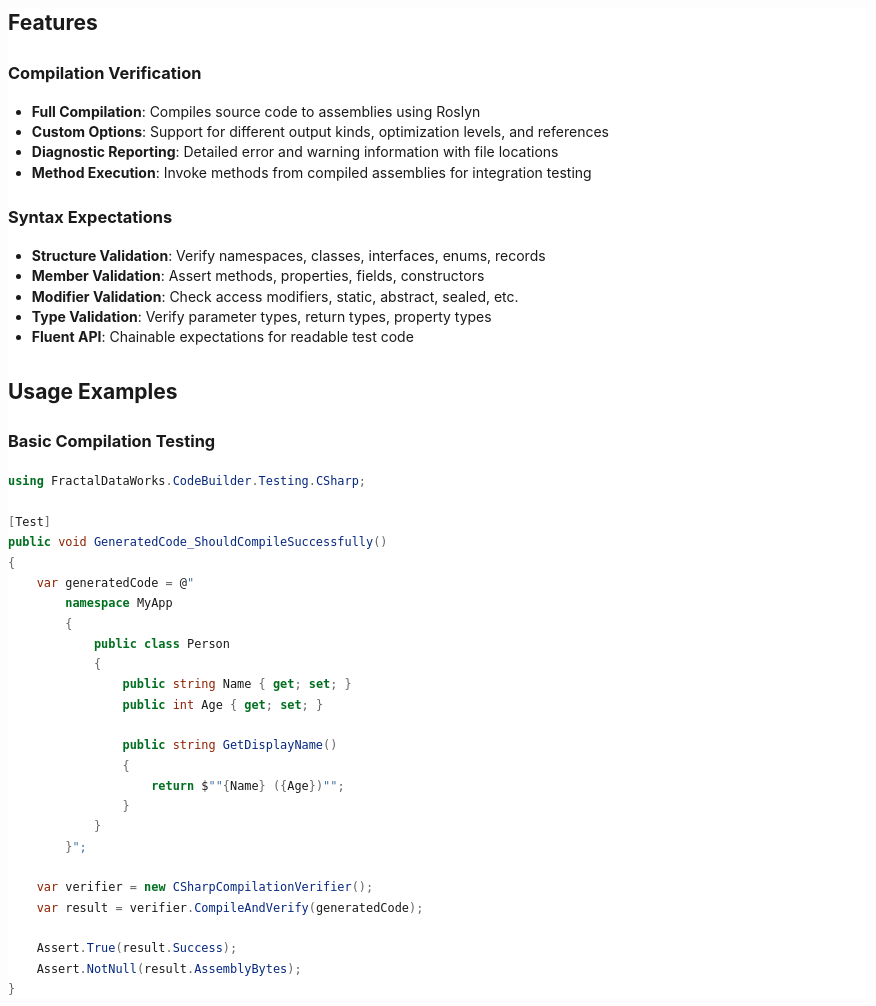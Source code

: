 ```csharp
```

## Features

### Compilation Verification

- **Full Compilation**: Compiles source code to assemblies using Roslyn
- **Custom Options**: Support for different output kinds, optimization levels, and references
- **Diagnostic Reporting**: Detailed error and warning information with file locations
- **Method Execution**: Invoke methods from compiled assemblies for integration testing

### Syntax Expectations

- **Structure Validation**: Verify namespaces, classes, interfaces, enums, records
- **Member Validation**: Assert methods, properties, fields, constructors
- **Modifier Validation**: Check access modifiers, static, abstract, sealed, etc.
- **Type Validation**: Verify parameter types, return types, property types
- **Fluent API**: Chainable expectations for readable test code

## Usage Examples

### Basic Compilation Testing

```csharp
using FractalDataWorks.CodeBuilder.Testing.CSharp;

[Test]
public void GeneratedCode_ShouldCompileSuccessfully()
{
    var generatedCode = @"
        namespace MyApp
        {
            public class Person
            {
                public string Name { get; set; }
                public int Age { get; set; }

                public string GetDisplayName()
                {
                    return $""{Name} ({Age})"";
                }
            }
        }";

    var verifier = new CSharpCompilationVerifier();
    var result = verifier.CompileAndVerify(generatedCode);

    Assert.True(result.Success);
    Assert.NotNull(result.AssemblyBytes);
}
```
